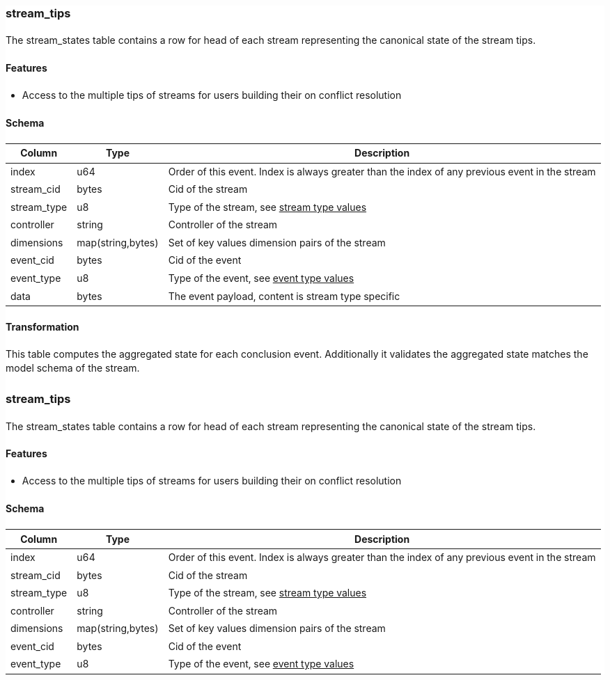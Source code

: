 ### stream_tips

The stream_states table contains a row for head of each stream representing the canonical state of the stream tips.

#### Features

* Access to the multiple tips of streams for users building their on conflict resolution

#### Schema

| Column      | Type              | Description                                                                                     |
| ------      | ----              | -----------                                                                                     |
| index       | u64               | Order of this event. Index is always greater than the index of any previous event in the stream |
| stream_cid  | bytes             | Cid of the stream                                                                               |
| stream_type | u8                | Type of the stream, see [stream type values](#stream-types)                                     |
| controller  | string            | Controller of the stream                                                                        |
| dimensions  | map(string,bytes) | Set of key values dimension pairs of the stream                                                 |
| event_cid   | bytes             | Cid of the event                                                                                |
| event_type  | u8                | Type of the event, see [event type values](#event-types)                                        |
| data        | bytes             | The event payload, content is stream type specific                                              |

#### Transformation

This table computes the aggregated state for each conclusion event.
Additionally it validates the aggregated state matches the model schema of the stream.

### stream_tips

The stream_states table contains a row for head of each stream representing the canonical state of the stream tips.

#### Features

* Access to the multiple tips of streams for users building their on conflict resolution

#### Schema

| Column      | Type              | Description                                                                                     |
| ------      | ----              | -----------                                                                                     |
| index       | u64               | Order of this event. Index is always greater than the index of any previous event in the stream |
| stream_cid  | bytes             | Cid of the stream                                                                               |
| stream_type | u8                | Type of the stream, see [stream type values](#stream-types)                                     |
| controller  | string            | Controller of the stream                                                                        |
| dimensions  | map(string,bytes) | Set of key values dimension pairs of the stream                                                 |
| event_cid   | bytes             | Cid of the event                                                                                |
| event_type  | u8                | Type of the event, see [event type values](#event-types)                                        |
